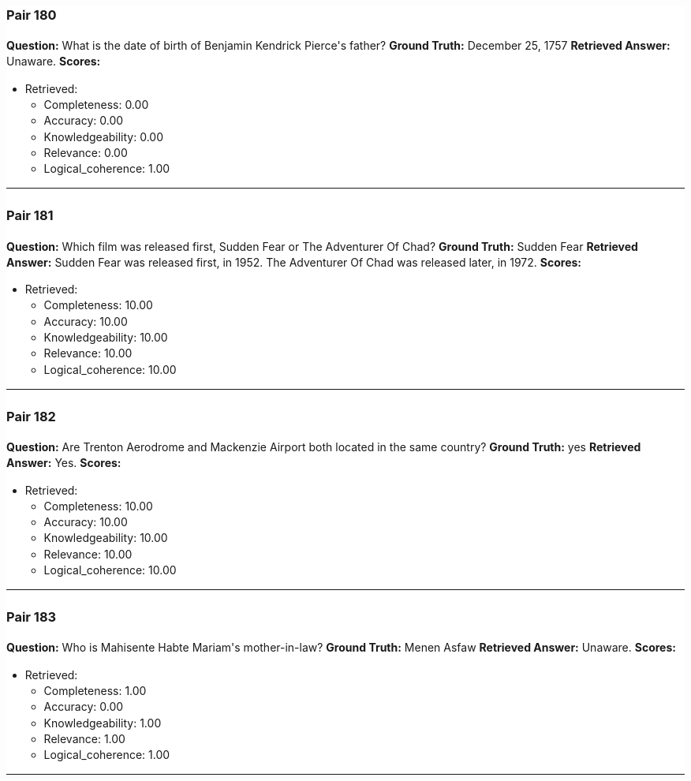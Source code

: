
### Pair 180
**Question:** What is the date of birth of Benjamin Kendrick Pierce's father?
**Ground Truth:** December 25, 1757
**Retrieved Answer:** Unaware.
**Scores:**
- Retrieved:
  - Completeness: 0.00
  - Accuracy: 0.00
  - Knowledgeability: 0.00
  - Relevance: 0.00
  - Logical_coherence: 1.00

---

### Pair 181
**Question:** Which film was released first, Sudden Fear or The Adventurer Of Chad?
**Ground Truth:** Sudden Fear
**Retrieved Answer:** Sudden Fear was released first, in 1952. The Adventurer Of Chad was released later, in 1972.
**Scores:**
- Retrieved:
  - Completeness: 10.00
  - Accuracy: 10.00
  - Knowledgeability: 10.00
  - Relevance: 10.00
  - Logical_coherence: 10.00

---

### Pair 182
**Question:** Are Trenton Aerodrome and Mackenzie Airport both located in the same country?
**Ground Truth:** yes
**Retrieved Answer:** Yes.
**Scores:**
- Retrieved:
  - Completeness: 10.00
  - Accuracy: 10.00
  - Knowledgeability: 10.00
  - Relevance: 10.00
  - Logical_coherence: 10.00

---

### Pair 183
**Question:** Who is Mahisente Habte Mariam's mother-in-law?
**Ground Truth:** Menen Asfaw
**Retrieved Answer:** Unaware.
**Scores:**
- Retrieved:
  - Completeness: 1.00
  - Accuracy: 0.00
  - Knowledgeability: 1.00
  - Relevance: 1.00
  - Logical_coherence: 1.00

---